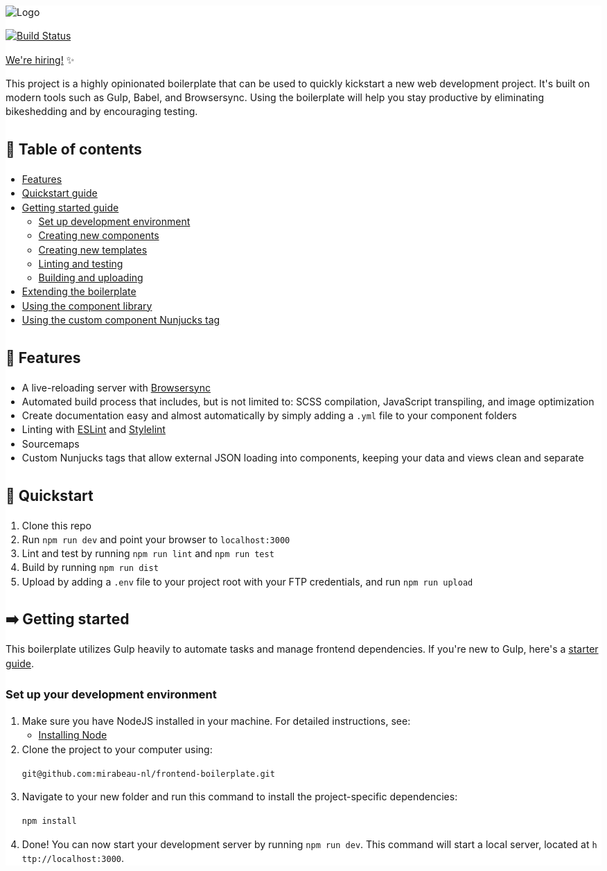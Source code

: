 ![Logo](frontend-boilerplate.svg)

[![Build Status](https://travis-ci.org/mirabeau-nl/frontend-boilerplate.svg?branch=master)](https://travis-ci.org/mirabeau-nl/frontend-boilerplate-cli)

[We're hiring!](https://www.werkenbijmirabeau.nl/en) ✨

This project is a highly opinionated boilerplate that can be used to quickly kickstart a new web development project. It's built on modern tools such as Gulp, Babel, and Browsersync. Using the boilerplate will help you stay productive by eliminating bikeshedding and by encouraging testing.

## 📖 Table of contents
- [Features](#features)
- [Quickstart guide](#-quickstart)
- [Getting started guide](#-getting-started)
  - [Set up development environment](#set-up-your-development-environment)
  - [Creating new components](#creating-new-components)
  - [Creating new templates](#creating-new-templates)
  - [Linting and testing](#linting-and-testing)
  - [Building and uploading](#building-and-uploading)
- [Extending the boilerplate](#extending-the-boilerplate)
- [Using the component library](#-using-the-component-library)
- [Using the custom component Nunjucks tag](#-using-the-custom-nunjucks-component-tag)

## 💫 Features
* A live-reloading server with [Browsersync](https://browsersync.io/)
* Automated build process that includes, but is not limited to: SCSS compilation, JavaScript transpiling, and image optimization
* Create documentation easy and almost automatically by simply adding a `.yml` file to your component folders
* Linting with [ESLint](https://eslint.org/) and [Stylelint](https://github.com/stylelint/stylelint)
* Sourcemaps
* Custom Nunjucks tags that allow external JSON loading into components, keeping your data and views clean and separate

## 🚀 Quickstart
1. Clone this repo
2. Run `npm run dev` and point your browser to `localhost:3000`
3. Lint and test by running `npm run lint` and `npm run test`
4. Build by running `npm run dist`
5. Upload by adding a `.env` file to your project root with your FTP credentials, and run `npm run upload`

## ➡️ Getting started
This boilerplate utilizes Gulp heavily to automate tasks and manage frontend dependencies. If you're new to Gulp, here's a [starter guide](https://css-tricks.com/gulp-for-beginners/).

### Set up your development environment
1. Make sure you have NodeJS installed in your machine. For detailed instructions, see:
    - [Installing Node](https://nodejs.org/en/download/package-manager/)
2. Clone the project to your computer using:
    ```
    git@github.com:mirabeau-nl/frontend-boilerplate.git
    ```
3. Navigate to your new folder and run this command to install the project-specific dependencies:
    ```
    npm install
    ```
3. Done! You can now start your development server by running `npm run dev`. This command will start a local server, located at `http://localhost:3000`.
